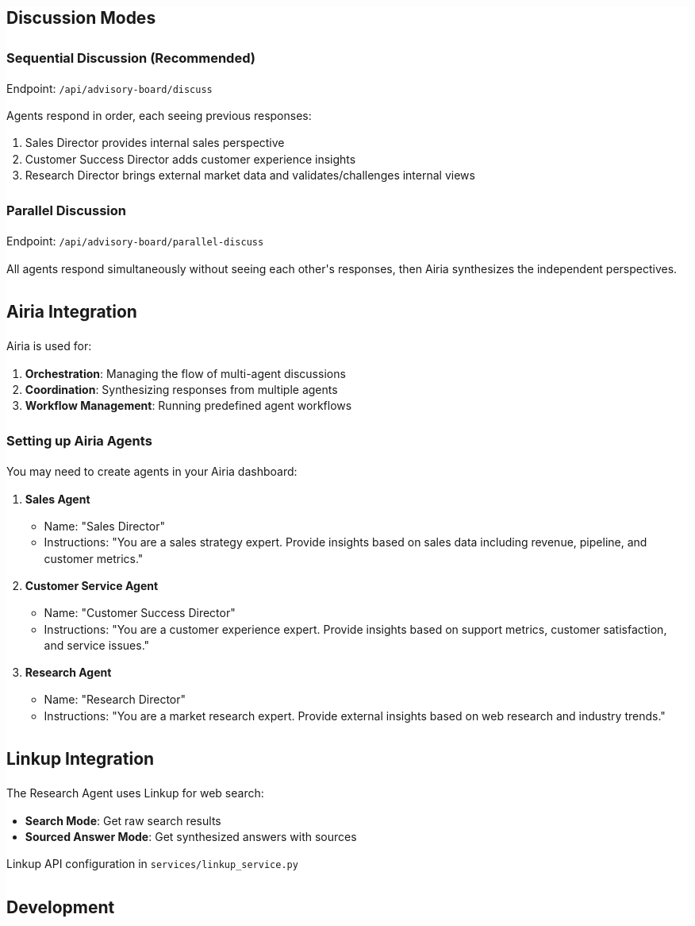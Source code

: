 ## Discussion Modes

### Sequential Discussion (Recommended)
Endpoint: `/api/advisory-board/discuss`

Agents respond in order, each seeing previous responses:
1. Sales Director provides internal sales perspective
2. Customer Success Director adds customer experience insights
3. Research Director brings external market data and validates/challenges internal views

### Parallel Discussion
Endpoint: `/api/advisory-board/parallel-discuss`

All agents respond simultaneously without seeing each other's responses, then Airia synthesizes the independent perspectives.

## Airia Integration

Airia is used for:
1. **Orchestration**: Managing the flow of multi-agent discussions
2. **Coordination**: Synthesizing responses from multiple agents
3. **Workflow Management**: Running predefined agent workflows

### Setting up Airia Agents

You may need to create agents in your Airia dashboard:

1. **Sales Agent**
   - Name: "Sales Director"
   - Instructions: "You are a sales strategy expert. Provide insights based on sales data including revenue, pipeline, and customer metrics."

2. **Customer Service Agent**
   - Name: "Customer Success Director"
   - Instructions: "You are a customer experience expert. Provide insights based on support metrics, customer satisfaction, and service issues."

3. **Research Agent**
   - Name: "Research Director"
   - Instructions: "You are a market research expert. Provide external insights based on web research and industry trends."

## Linkup Integration

The Research Agent uses Linkup for web search:
- **Search Mode**: Get raw search results
- **Sourced Answer Mode**: Get synthesized answers with sources

Linkup API configuration in `services/linkup_service.py`

## Development
